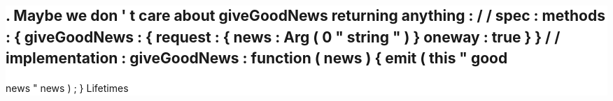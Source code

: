 .
Maybe
we
don
'
t
care
about
giveGoodNews
returning
anything
:
/
/
spec
:
methods
:
{
giveGoodNews
:
{
request
:
{
news
:
Arg
(
0
"
string
"
)
}
oneway
:
true
}
}
/
/
implementation
:
giveGoodNews
:
function
(
news
)
{
emit
(
this
"
good
-
news
"
news
)
;
}
Lifetimes